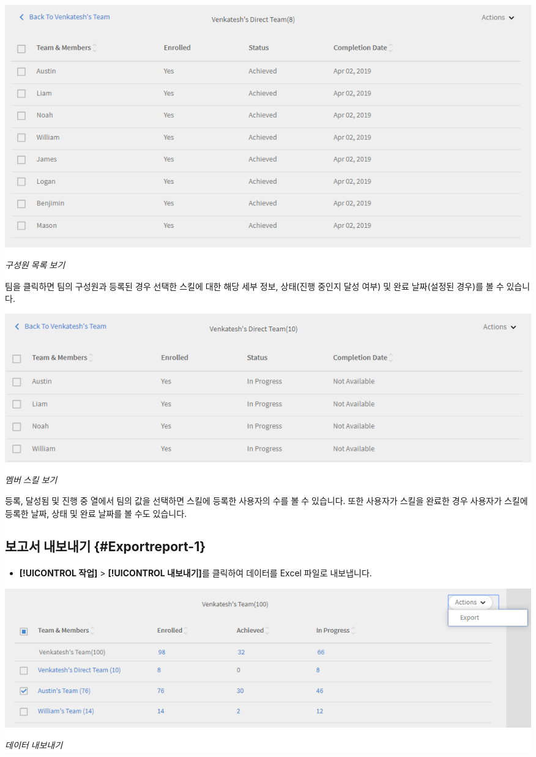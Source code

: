 ![](assets/ts-click-the-teamnames.png)

*구성원 목록 보기*

팀을 클릭하면 팀의 구성원과 등록된 경우 선택한 스킬에 대한 해당 세부 정보, 상태(진행 중인지 달성 여부) 및 완료 날짜(설정된 경우)를 볼 수 있습니다.

![](assets/on-clicking-the-teamnames.png)

*멤버 스킬 보기*

등록, 달성됨 및 진행 중 열에서 팀의 값을 선택하면 스킬에 등록한 사용자의 수를 볼 수 있습니다. 또한 사용자가 스킬을 완료한 경우 사용자가 스킬에 등록한 날짜, 상태 및 완료 날짜를 볼 수도 있습니다.



## 보고서 내보내기 {#Exportreport-1}

* **[!UICONTROL 작업]** > **[!UICONTROL 내보내기]**&#x200B;를 클릭하여 데이터를 Excel 파일로 내보냅니다.

![](assets/export-report.png)

*데이터 내보내기*

